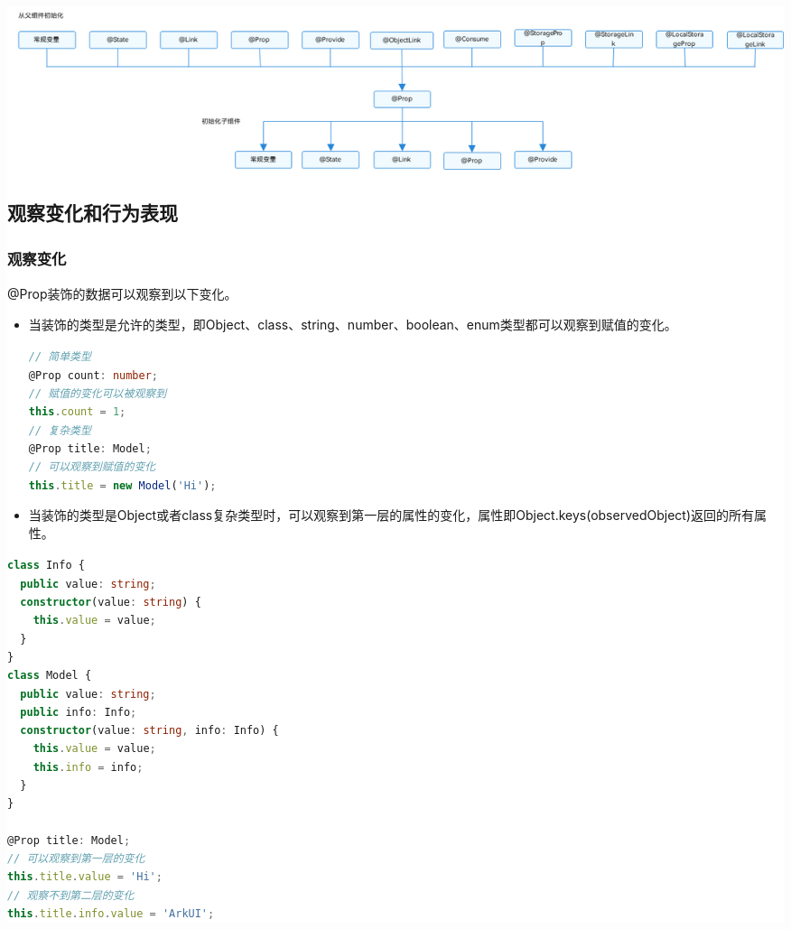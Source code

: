 ![zh-cn_image_0000001552972029](figures/zh-cn_image_0000001552972029.png)

## 观察变化和行为表现

### 观察变化

\@Prop装饰的数据可以观察到以下变化。

- 当装饰的类型是允许的类型，即Object、class、string、number、boolean、enum类型都可以观察到赋值的变化。

  ```ts
  // 简单类型
  @Prop count: number;
  // 赋值的变化可以被观察到
  this.count = 1;
  // 复杂类型
  @Prop title: Model;
  // 可以观察到赋值的变化
  this.title = new Model('Hi');
  ```

- 当装饰的类型是Object或者class复杂类型时，可以观察到第一层的属性的变化，属性即Object.keys(observedObject)返回的所有属性。

```ts
class Info {
  public value: string;
  constructor(value: string) {
    this.value = value;
  }
}
class Model {
  public value: string;
  public info: Info;
  constructor(value: string, info: Info) {
    this.value = value;
    this.info = info;
  }
}

@Prop title: Model;
// 可以观察到第一层的变化
this.title.value = 'Hi';
// 观察不到第二层的变化
this.title.info.value = 'ArkUI';
```
